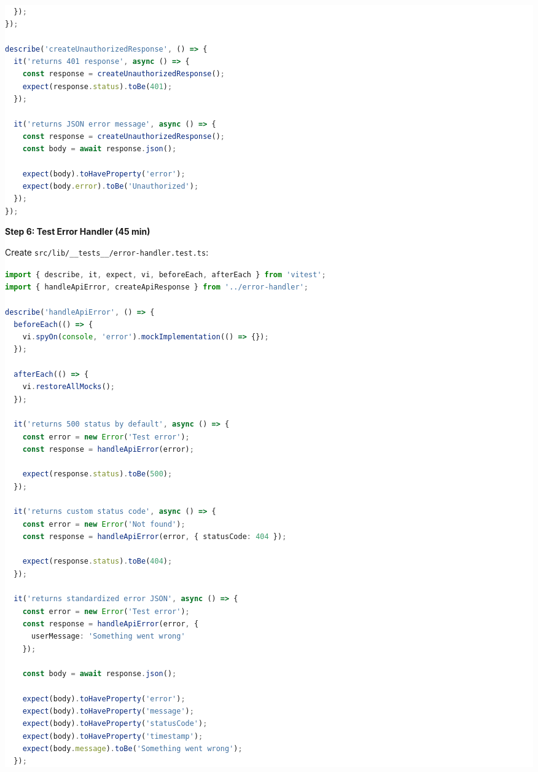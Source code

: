 ```typescript
  });
});

describe('createUnauthorizedResponse', () => {
  it('returns 401 response', async () => {
    const response = createUnauthorizedResponse();
    expect(response.status).toBe(401);
  });

  it('returns JSON error message', async () => {
    const response = createUnauthorizedResponse();
    const body = await response.json();

    expect(body).toHaveProperty('error');
    expect(body.error).toBe('Unauthorized');
  });
});
```

**Step 6: Test Error Handler (45 min)**

Create `src/lib/__tests__/error-handler.test.ts`:

```typescript
import { describe, it, expect, vi, beforeEach, afterEach } from 'vitest';
import { handleApiError, createApiResponse } from '../error-handler';

describe('handleApiError', () => {
  beforeEach(() => {
    vi.spyOn(console, 'error').mockImplementation(() => {});
  });

  afterEach(() => {
    vi.restoreAllMocks();
  });

  it('returns 500 status by default', async () => {
    const error = new Error('Test error');
    const response = handleApiError(error);

    expect(response.status).toBe(500);
  });

  it('returns custom status code', async () => {
    const error = new Error('Not found');
    const response = handleApiError(error, { statusCode: 404 });

    expect(response.status).toBe(404);
  });

  it('returns standardized error JSON', async () => {
    const error = new Error('Test error');
    const response = handleApiError(error, {
      userMessage: 'Something went wrong'
    });

    const body = await response.json();

    expect(body).toHaveProperty('error');
    expect(body).toHaveProperty('message');
    expect(body).toHaveProperty('statusCode');
    expect(body).toHaveProperty('timestamp');
    expect(body.message).toBe('Something went wrong');
  });
```